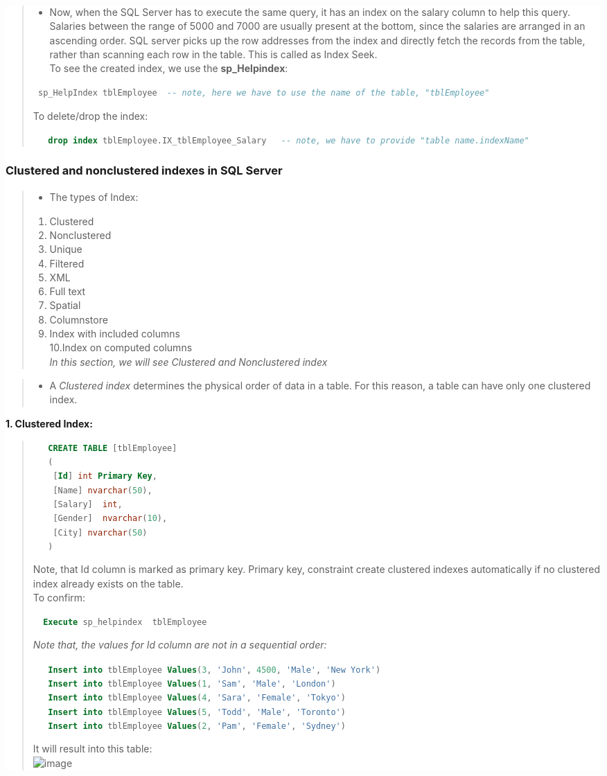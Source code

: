 > - Now, when the SQL Server has to execute the same query, it has an index on the salary column to help this query. Salaries between the range of 5000 and 7000 are usually present at the bottom, since the salaries are arranged in an ascending order. SQL server picks up the row addresses from the index and directly fetch the records from the table, rather than scanning each row in the table. This is called as Index Seek.  
> To see the created index, we use the **sp_Helpindex**:   
> ```sql  
>  sp_HelpIndex tblEmployee  -- note, here we have to use the name of the table, "tblEmployee"         
> ```   
> To delete/drop the index:    
> ```sql   
>    drop index tblEmployee.IX_tblEmployee_Salary   -- note, we have to provide "table name.indexName"       
> ```   
> 


### Clustered and nonclustered indexes in SQL Server   
> * The types of Index:       
>  1. Clustered   
>  2. Nonclustered     
>  3. Unique    
>  4. Filtered    
>  5. XML    
>  6. Full text    
>  7. Spatial    
>  8. Columnstore    
>  9. Index with included columns    
>  10.Index on computed columns  
>  _In this section, we will see Clustered and Nonclustered index_      

> * A _Clustered index_ determines the physical order of data in a table. For this reason, a table can have only one clustered index.   

**1. Clustered Index:**    
> ```sql  
>    CREATE TABLE [tblEmployee]  
>    (   
>     [Id] int Primary Key,     
>     [Name] nvarchar(50),   
>     [Salary]  int,  
>     [Gender]  nvarchar(10),  
>     [City] nvarchar(50)  
>    )     
> ```       
> Note, that Id column is marked as primary key. Primary key, constraint create clustered indexes automatically if no clustered index already exists on the table.  
> To confirm:   
> ```sql  
>   Execute sp_helpindex  tblEmployee     
> ```  
> _Note that, the values for Id column are not in a sequential order:_  
> ```sql   
>    Insert into tblEmployee Values(3, 'John', 4500, 'Male', 'New York')     
>    Insert into tblEmployee Values(1, 'Sam', 'Male', 'London')    
>    Insert into tblEmployee Values(4, 'Sara', 'Female', 'Tokyo')     
>    Insert into tblEmployee Values(5, 'Todd', 'Male', 'Toronto')     
>    Insert into tblEmployee Values(2, 'Pam', 'Female', 'Sydney')       
> ```   
> It will result into this table:   
> ![image](https://user-images.githubusercontent.com/58625165/211082879-78c8f3bf-a6f8-4af4-8a70-a0d546ce60ad.png)   